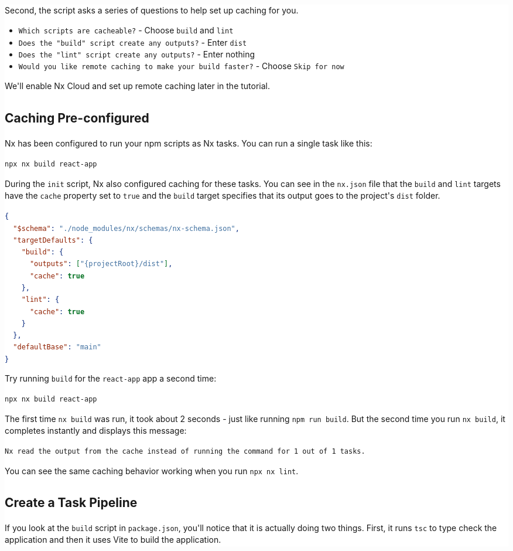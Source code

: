 Second, the script asks a series of questions to help set up caching for you.

- `Which scripts are cacheable?` - Choose `build` and `lint`
- `Does the "build" script create any outputs?` - Enter `dist`
- `Does the "lint" script create any outputs?` - Enter nothing
- `Would you like remote caching to make your build faster?` - Choose `Skip for now`

We'll enable Nx Cloud and set up remote caching later in the tutorial.

## Caching Pre-configured

Nx has been configured to run your npm scripts as Nx tasks. You can run a single task like this:

```shell {% path="~/react-app" %}
npx nx build react-app
```

During the `init` script, Nx also configured caching for these tasks. You can see in the `nx.json` file that the `build` and `lint` targets have the `cache` property set to `true` and the `build` target specifies that its output goes to the project's `dist` folder.

```json {% fileName="nx.json" %}
{
  "$schema": "./node_modules/nx/schemas/nx-schema.json",
  "targetDefaults": {
    "build": {
      "outputs": ["{projectRoot}/dist"],
      "cache": true
    },
    "lint": {
      "cache": true
    }
  },
  "defaultBase": "main"
}
```

Try running `build` for the `react-app` app a second time:

```shell {% path="~/react-app" %}
npx nx build react-app
```

The first time `nx build` was run, it took about 2 seconds - just like running `npm run build`. But the second time you run `nx build`, it completes instantly and displays this message:

```text
Nx read the output from the cache instead of running the command for 1 out of 1 tasks.
```

You can see the same caching behavior working when you run `npx nx lint`.

## Create a Task Pipeline

If you look at the `build` script in `package.json`, you'll notice that it is actually doing two things. First, it runs `tsc` to type check the application and then it uses Vite to build the application.

